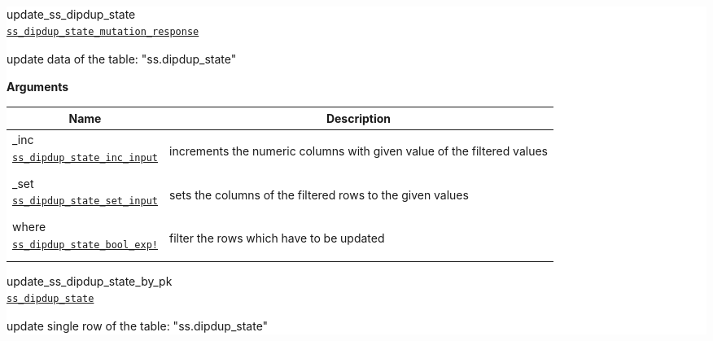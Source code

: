 </td>
</tr>
<tr>
<td>
update_ss_dipdup_state<br />
<a href="/docs/api/objects#ss_dipdup_state_mutation_response"><code>ss_dipdup_state_mutation_response</code></a>
</td>
<td>
<p>update data of the table: &quot;ss.dipdup_state&quot;</p>

<p style={{ marginBottom: "0.4em" }}><strong>Arguments</strong></p>

<table>
<thead><tr><th>Name</th><th>Description</th></tr></thead>
<tbody>
<tr>
<td>
_inc<br />
<a href="/docs/api/inputObjects#ss_dipdup_state_inc_input"><code>ss_dipdup_state_inc_input</code></a>
</td>
<td>
<p>increments the numeric columns with given value of the filtered values</p>
</td>
</tr>
<tr>
<td>
_set<br />
<a href="/docs/api/inputObjects#ss_dipdup_state_set_input"><code>ss_dipdup_state_set_input</code></a>
</td>
<td>
<p>sets the columns of the filtered rows to the given values</p>
</td>
</tr>
<tr>
<td>
where<br />
<a href="/docs/api/inputObjects#ss_dipdup_state_bool_exp"><code>ss_dipdup_state_bool_exp!</code></a>
</td>
<td>
<p>filter the rows which have to be updated</p>
</td>
</tr>
</tbody>
</table>

</td>
</tr>
<tr>
<td>
update_ss_dipdup_state_by_pk<br />
<a href="/docs/api/objects#ss_dipdup_state"><code>ss_dipdup_state</code></a>
</td>
<td>
<p>update single row of the table: &quot;ss.dipdup_state&quot;</p>
